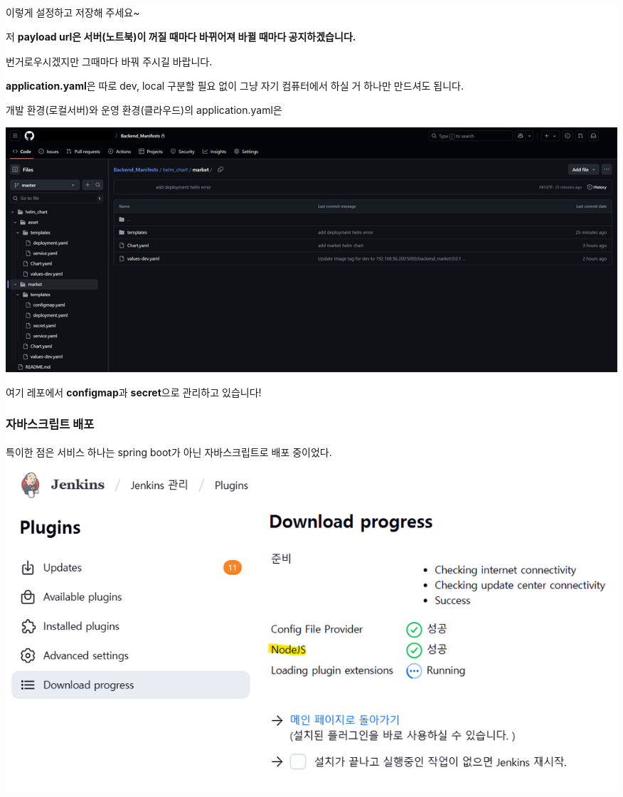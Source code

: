 이렇게 설정하고 저장해 주세요~

저 **payload url은 서버(노트북)이 꺼질 때마다 바뀌어져 바뀔 때마다 공지하겠습니다.** 

번거로우시겠지만 그때마다 바꿔 주시길 바랍니다.

**application.yaml**은 따로 dev, local 구분할 필요 없이 그냥 자기 컴퓨터에서 하실 거 하나만 만드셔도 됩니다.

개발 환경(로컬서버)와 운영 환경(클라우드)의 application.yaml은

![do9-img20](/images/posts/devops9-img20.png)

여기 레포에서 **configmap**과 **secret**으로 관리하고 있습니다!

### 자바스크립트 배포

특이한 점은 서비스 하나는 spring boot가 아닌 자바스크립트로 배포 중이었다.

![do9-img21](/images/posts/devops9-img21.png)
